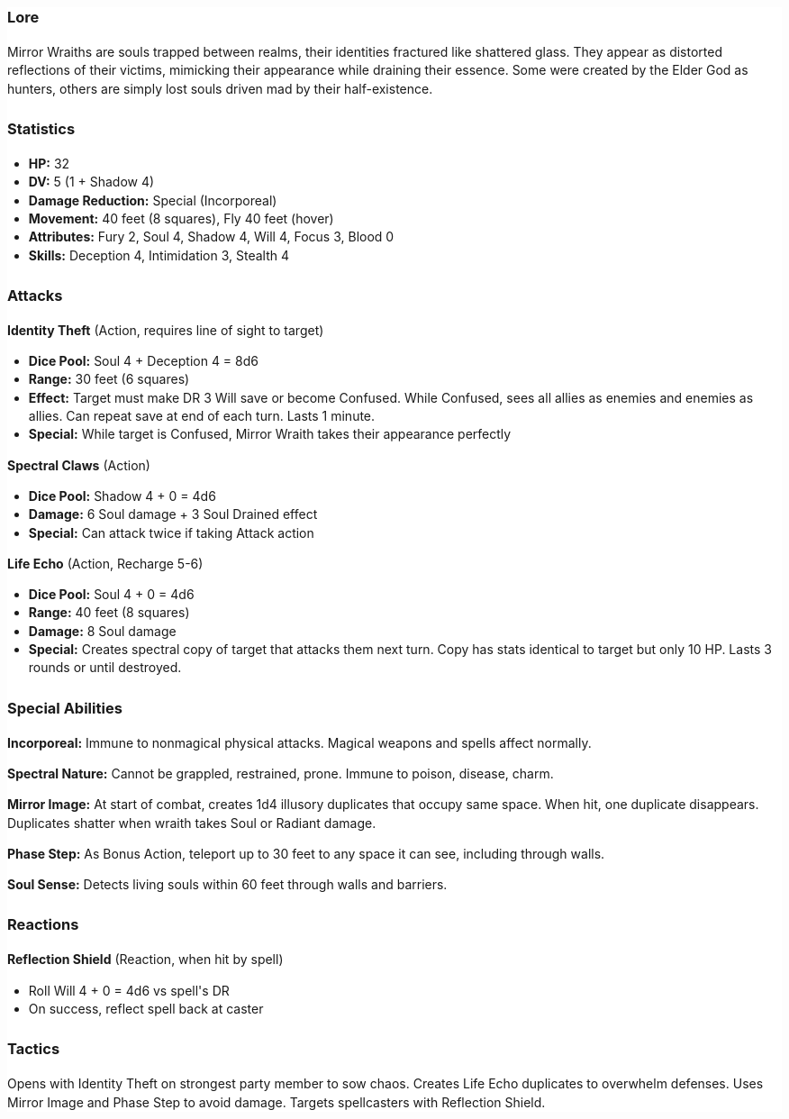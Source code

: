 ### Lore
Mirror Wraiths are souls trapped between realms, their identities fractured like shattered glass. They appear as distorted reflections of their victims, mimicking their appearance while draining their essence. Some were created by the Elder God as hunters, others are simply lost souls driven mad by their half-existence.

### Statistics
- **HP:** 32
- **DV:** 5 (1 + Shadow 4)
- **Damage Reduction:** Special (Incorporeal)
- **Movement:** 40 feet (8 squares), Fly 40 feet (hover)
- **Attributes:** Fury 2, Soul 4, Shadow 4, Will 4, Focus 3, Blood 0
- **Skills:** Deception 4, Intimidation 3, Stealth 4

### Attacks
**Identity Theft** (Action, requires line of sight to target)
- **Dice Pool:** Soul 4 + Deception 4 = 8d6
- **Range:** 30 feet (6 squares)
- **Effect:** Target must make DR 3 Will save or become Confused. While Confused, sees all allies as enemies and enemies as allies. Can repeat save at end of each turn. Lasts 1 minute.
- **Special:** While target is Confused, Mirror Wraith takes their appearance perfectly

**Spectral Claws** (Action)
- **Dice Pool:** Shadow 4 + 0 = 4d6
- **Damage:** 6 Soul damage + 3 Soul Drained effect
- **Special:** Can attack twice if taking Attack action

**Life Echo** (Action, Recharge 5-6)
- **Dice Pool:** Soul 4 + 0 = 4d6
- **Range:** 40 feet (8 squares)
- **Damage:** 8 Soul damage
- **Special:** Creates spectral copy of target that attacks them next turn. Copy has stats identical to target but only 10 HP. Lasts 3 rounds or until destroyed.

### Special Abilities
**Incorporeal:** Immune to nonmagical physical attacks. Magical weapons and spells affect normally.

**Spectral Nature:** Cannot be grappled, restrained, prone. Immune to poison, disease, charm.

**Mirror Image:** At start of combat, creates 1d4 illusory duplicates that occupy same space. When hit, one duplicate disappears. Duplicates shatter when wraith takes Soul or Radiant damage.

**Phase Step:** As Bonus Action, teleport up to 30 feet to any space it can see, including through walls.

**Soul Sense:** Detects living souls within 60 feet through walls and barriers.

### Reactions
**Reflection Shield** (Reaction, when hit by spell)
- Roll Will 4 + 0 = 4d6 vs spell's DR
- On success, reflect spell back at caster

### Tactics
Opens with Identity Theft on strongest party member to sow chaos. Creates Life Echo duplicates to overwhelm defenses. Uses Mirror Image and Phase Step to avoid damage. Targets spellcasters with Reflection Shield.
